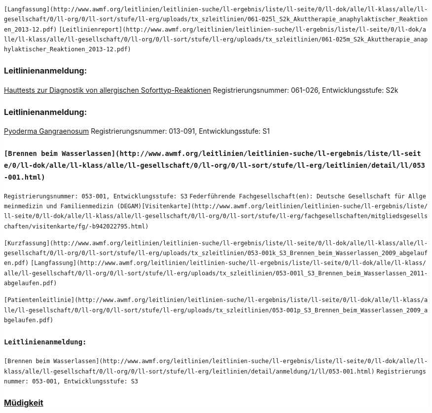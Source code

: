`[Langfassung](http://www.awmf.org/leitlinien/leitlinien-suche/ll-ergebnis/liste/ll-seite/0/ll-dok/alle/ll-klass/alle/ll-gesellschaft/0/ll-org/0/ll-sort/stufe/ll-erg/uploads/tx_szleitlinien/061-025l_S2k_Akuttherapie_anaphylaktischer_Reaktionen_2013-12.pdf)`
`[Leitlinienreport](http://www.awmf.org/leitlinien/leitlinien-suche/ll-ergebnis/liste/ll-seite/0/ll-dok/alle/ll-klass/alle/ll-gesellschaft/0/ll-org/0/ll-sort/stufe/ll-erg/uploads/tx_szleitlinien/061-025m_S2k_Akuttherapie_anaphylaktischer_Reaktionen_2013-12.pdf)`

### Leitlinienanmeldung:

[Hauttests zur Diagnostik von allergischen Soforttyp-Reaktionen](http://www.awmf.org/leitlinien/leitlinien-suche/ll-ergebnis/liste/ll-seite/0/ll-dok/alle/ll-klass/alle/ll-gesellschaft/0/ll-org/0/ll-sort/stufe/ll-erg/leitlinien/detail/anmeldung/1/ll/061-026.html)
Registrierungsnummer: 061-026, Entwicklungsstufe: S2k

### Leitlinienanmeldung:

[Pyoderma Gangraenosum](http://www.awmf.org/leitlinien/leitlinien-suche/ll-ergebnis/liste/ll-seite/0/ll-dok/alle/ll-klass/alle/ll-gesellschaft/0/ll-org/0/ll-sort/stufe/ll-erg/leitlinien/detail/anmeldung/1/ll/013-091.html)
Registrierungsnummer: 013-091, Entwicklungsstufe: S1

### `[Brennen beim Wasserlassen](http://www.awmf.org/leitlinien/leitlinien-suche/ll-ergebnis/liste/ll-seite/0/ll-dok/alle/ll-klass/alle/ll-gesellschaft/0/ll-org/0/ll-sort/stufe/ll-erg/leitlinien/detail/ll/053-001.html)`

`Registrierungsnummer: 053-001, Entwicklungsstufe: S3`
`Federführende Fachgesellschaft(en): Deutsche Gesellschaft für Allgemeinmedizin und Familienmedizin (DEGAM)[Visitenkarte](http://www.awmf.org/leitlinien/leitlinien-suche/ll-ergebnis/liste/ll-seite/0/ll-dok/alle/ll-klass/alle/ll-gesellschaft/0/ll-org/0/ll-sort/stufe/ll-erg/fachgesellschaften/mitgliedsgesellschaften/visitenkarte/fg/-b942022795.html)`

`[Kurzfassung](http://www.awmf.org/leitlinien/leitlinien-suche/ll-ergebnis/liste/ll-seite/0/ll-dok/alle/ll-klass/alle/ll-gesellschaft/0/ll-org/0/ll-sort/stufe/ll-erg/uploads/tx_szleitlinien/053-001k_S3_Brennen_beim_Wasserlassen_2009_abgelaufen.pdf)`
`[Langfassung](http://www.awmf.org/leitlinien/leitlinien-suche/ll-ergebnis/liste/ll-seite/0/ll-dok/alle/ll-klass/alle/ll-gesellschaft/0/ll-org/0/ll-sort/stufe/ll-erg/uploads/tx_szleitlinien/053-001l_S3_Brennen_beim_Wasserlassen_2011-abgelaufen.pdf)`

`[Patientenleitlinie](http://www.awmf.org/leitlinien/leitlinien-suche/ll-ergebnis/liste/ll-seite/0/ll-dok/alle/ll-klass/alle/ll-gesellschaft/0/ll-org/0/ll-sort/stufe/ll-erg/uploads/tx_szleitlinien/053-001p_S3_Brennen_beim_Wasserlassen_2009_abgelaufen.pdf)`

### `Leitlinienanmeldung:`

`[Brennen beim Wasserlassen](http://www.awmf.org/leitlinien/leitlinien-suche/ll-ergebnis/liste/ll-seite/0/ll-dok/alle/ll-klass/alle/ll-gesellschaft/0/ll-org/0/ll-sort/stufe/ll-erg/leitlinien/detail/anmeldung/1/ll/053-001.html)`
`Registrierungsnummer: 053-001, Entwicklungsstufe: S3`

### [Müdigkeit](http://www.awmf.org/leitlinien/leitlinien-suche/ll-ergebnis/liste/ll-seite/0/ll-dok/alle/ll-klass/alle/ll-gesellschaft/0/ll-org/0/ll-sort/stufe/ll-erg/leitlinien/detail/ll/053-002.html)
